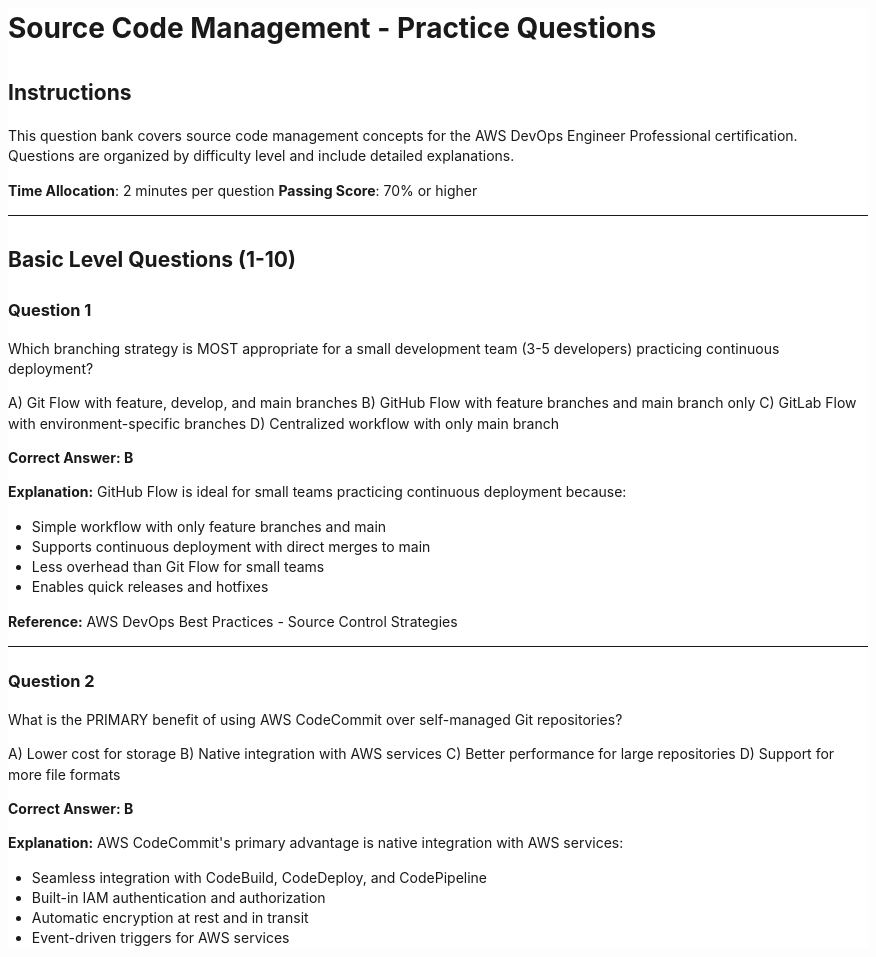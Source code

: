 # Source Code Management - Practice Questions

## Instructions
This question bank covers source code management concepts for the AWS DevOps Engineer Professional certification. Questions are organized by difficulty level and include detailed explanations.

**Time Allocation**: 2 minutes per question
**Passing Score**: 70% or higher

---

## Basic Level Questions (1-10)

### Question 1
Which branching strategy is MOST appropriate for a small development team (3-5 developers) practicing continuous deployment?

A) Git Flow with feature, develop, and main branches
B) GitHub Flow with feature branches and main branch only
C) GitLab Flow with environment-specific branches
D) Centralized workflow with only main branch

**Correct Answer: B**

**Explanation:**
GitHub Flow is ideal for small teams practicing continuous deployment because:
- Simple workflow with only feature branches and main
- Supports continuous deployment with direct merges to main
- Less overhead than Git Flow for small teams
- Enables quick releases and hotfixes

**Reference:** AWS DevOps Best Practices - Source Control Strategies

---

### Question 2
What is the PRIMARY benefit of using AWS CodeCommit over self-managed Git repositories?

A) Lower cost for storage
B) Native integration with AWS services
C) Better performance for large repositories
D) Support for more file formats

**Correct Answer: B**

**Explanation:**
AWS CodeCommit's primary advantage is native integration with AWS services:
- Seamless integration with CodeBuild, CodeDeploy, and CodePipeline
- Built-in IAM authentication and authorization
- Automatic encryption at rest and in transit
- Event-driven triggers for AWS services
